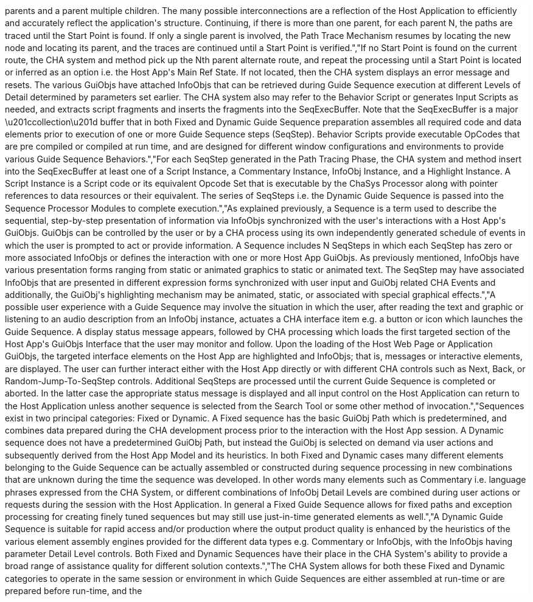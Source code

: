 parents and a parent multiple children. The many possible interconnections are a reflection of the Host Application to efficiently and accurately reflect the application's structure. Continuing, if there is more than one parent, for each parent N, the paths are traced until the Start Point is found. If only a single parent is involved, the Path Trace Mechanism resumes by locating the new node and locating its parent, and the traces are continued until a Start Point is verified.","If no Start Point is found on the current route, the CHA system and method pick up the Nth parent alternate route, and repeat the processing until a Start Point is located or inferred as an option i.e. the Host App's Main Ref State. If not located, then the CHA system displays an error message and resets. The various GuiObjs have attached InfoObjs that can be retrieved during Guide Sequence execution at different Levels of Detail determined by parameters set earlier. The CHA system also may refer to the Behavior Script or generates Input Scripts as needed, and extracts script fragments and inserts the fragments into the SeqExecBuffer. Note that the SeqExecBuffer is a major \u201ccollection\u201d buffer that in both Fixed and Dynamic Guide Sequence preparation assembles all required code and data elements prior to execution of one or more Guide Sequence steps (SeqStep). Behavior Scripts provide executable OpCodes that are pre compiled or compiled at run time, and are designed for different window configurations and environments to provide various Guide Sequence Behaviors.","For each SeqStep generated in the Path Tracing Phase, the CHA system and method insert into the SeqExecBuffer at least one of a Script Instance, a Commentary Instance, InfoObj Instance, and a Highlight Instance. A Script Instance is a Script code or its equivalent Opcode Set that is executable by the ChaSys Processor along with pointer references to data resources or their equivalent. The series of SeqSteps i.e. the Dynamic Guide Sequence is passed into the Sequence Processor Modules to complete execution.","As explained previously, a Sequence is a term used to describe the sequential, step-by-step presentation of information via InfoObjs synchronized with the user's interactions with a Host App's GuiObjs. GuiObjs can be controlled by the user or by a CHA process using its own independently generated schedule of events in which the user is prompted to act or provide information. A Sequence includes N SeqSteps in which each SeqStep has zero or more associated InfoObjs or defines the interaction with one or more Host App GuiObjs. As previously mentioned, InfoObjs have various presentation forms ranging from static or animated graphics to static or animated text. The SeqStep may have associated InfoObjs that are presented in different expression forms synchronized with user input and GuiObj related CHA Events and additionally, the GuiObj's highlighting mechanism may be animated, static, or associated with special graphical effects.","A possible user experience with a Guide Sequence may involve the situation in which the user, after reading the text and graphic or listening to an audio description from an InfoObj instance, actuates a CHA interface item e.g. a button or icon which launches the Guide Sequence. A display status message appears, followed by CHA processing which loads the first targeted section of the Host App's GuiObjs Interface that the user may monitor and follow. Upon the loading of the Host Web Page or Application GuiObjs, the targeted interface elements on the Host App are highlighted and InfoObjs; that is, messages or interactive elements, are displayed. The user can further interact either with the Host App directly or with different CHA controls such as Next, Back, or Random-Jump-To-SeqStep controls. Additional SeqSteps are processed until the current Guide Sequence is completed or aborted. In the latter case the appropriate status message is displayed and all input control on the Host Application can return to the Host Application unless another sequence is selected from the Search Tool or some other method of invocation.","Sequences exist in two principal categories: Fixed or Dynamic. A Fixed sequence has the basic GuiObj Path which is predetermined, and combines data prepared during the CHA development process prior to the interaction with the Host App session. A Dynamic sequence does not have a predetermined GuiObj Path, but instead the GuiObj is selected on demand via user actions and subsequently derived from the Host App Model and its heuristics. In both Fixed and Dynamic cases many different elements belonging to the Guide Sequence can be actually assembled or constructed during sequence processing in new combinations that are unknown during the time the sequence was developed. In other words many elements such as Commentary i.e. language phrases expressed from the CHA System, or different combinations of InfoObj Detail Levels are combined during user actions or requests during the session with the Host Application. In general a Fixed Guide Sequence allows for fixed paths and exception processing for creating finely tuned sequences but may still use just-in-time generated elements as well.","A Dynamic Guide Sequence is suitable for rapid access and\/or production where the output product quality is enhanced by the heuristics of the various element assembly engines provided for the different data types e.g. Commentary or InfoObjs, with the InfoObjs having parameter Detail Level controls. Both Fixed and Dynamic Sequences have their place in the CHA System's ability to provide a broad range of assistance quality for different solution contexts.","The CHA System allows for both these Fixed and Dynamic categories to operate in the same session or environment in which Guide Sequences are either assembled at run-time or are prepared before run-time, and the